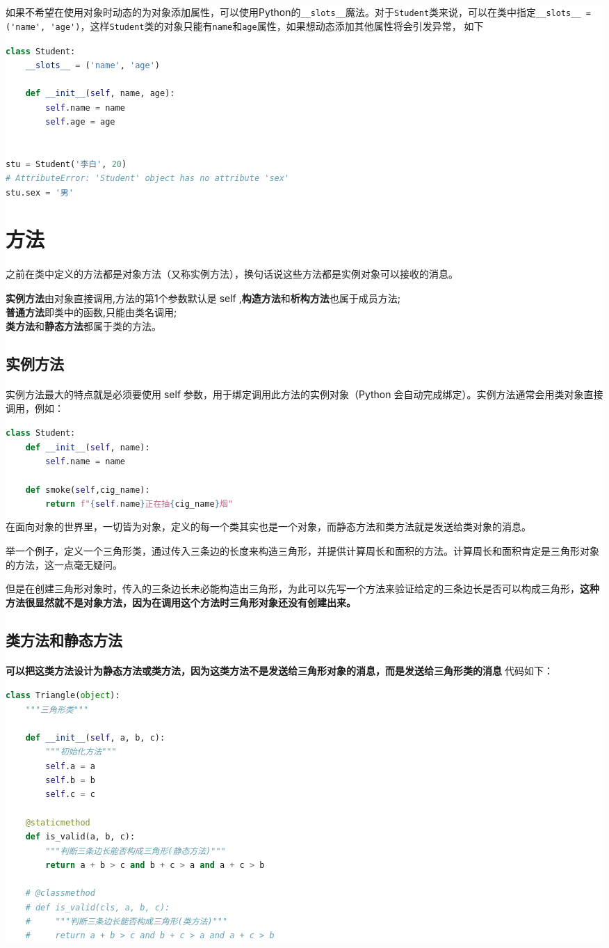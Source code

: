 如果不希望在使用对象时动态的为对象添加属性，可以使用Python的`__slots__`魔法。对于`Student`类来说，可以在类中指定`__slots__ = ('name', 'age')`，这样`Student`类的对象只能有`name`和`age`属性，如果想动态添加其他属性将会引发异常，
如下
```python
class Student:
    __slots__ = ('name', 'age')

    def __init__(self, name, age):
        self.name = name
        self.age = age


stu = Student('李白', 20)
# AttributeError: 'Student' object has no attribute 'sex'
stu.sex = '男'
```

# 方法
之前在类中定义的方法都是对象方法（又称实例方法），换句话说这些方法都是实例对象可以接收的消息。

**实例方法**由对象直接调用,方法的第1个参数默认是 self ,**构造方法**和**析构方法**也属于成员方法;  
**普通方法**即类中的函数,只能由类名调用;  
**类方法**和**静态方法**都属于类的方法。

## 实例方法
实例方法最大的特点就是必须要使用 self 参数，用于绑定调用此方法的实例对象（Python 会自动完成绑定）。实例方法通常会用类对象直接调用，例如：
```python
class Student:  
    def __init__(self, name):  
        self.name = name  
  
    def smoke(self,cig_name):  
        return f"{self.name}正在抽{cig_name}烟"
```

在面向对象的世界里，一切皆为对象，定义的每一个类其实也是一个对象，而静态方法和类方法就是发送给类对象的消息。

举一个例子，定义一个三角形类，通过传入三条边的长度来构造三角形，并提供计算周长和面积的方法。计算周长和面积肯定是三角形对象的方法，这一点毫无疑问。

但是在创建三角形对象时，传入的三条边长未必能构造出三角形，为此可以先写一个方法来验证给定的三条边长是否可以构成三角形，**这种方法很显然就不是对象方法，因为在调用这个方法时三角形对象还没有创建出来。**
##  类方法和静态方法
**可以把这类方法设计为静态方法或类方法，因为这类方法不是发送给三角形对象的消息，而是发送给三角形类的消息**
代码如下：
```python
class Triangle(object):
    """三角形类"""

    def __init__(self, a, b, c):
        """初始化方法"""
        self.a = a
        self.b = b
        self.c = c

    @staticmethod
    def is_valid(a, b, c):
        """判断三条边长能否构成三角形(静态方法)"""
        return a + b > c and b + c > a and a + c > b

    # @classmethod
    # def is_valid(cls, a, b, c):
    #     """判断三条边长能否构成三角形(类方法)"""
    #     return a + b > c and b + c > a and a + c > b
```
